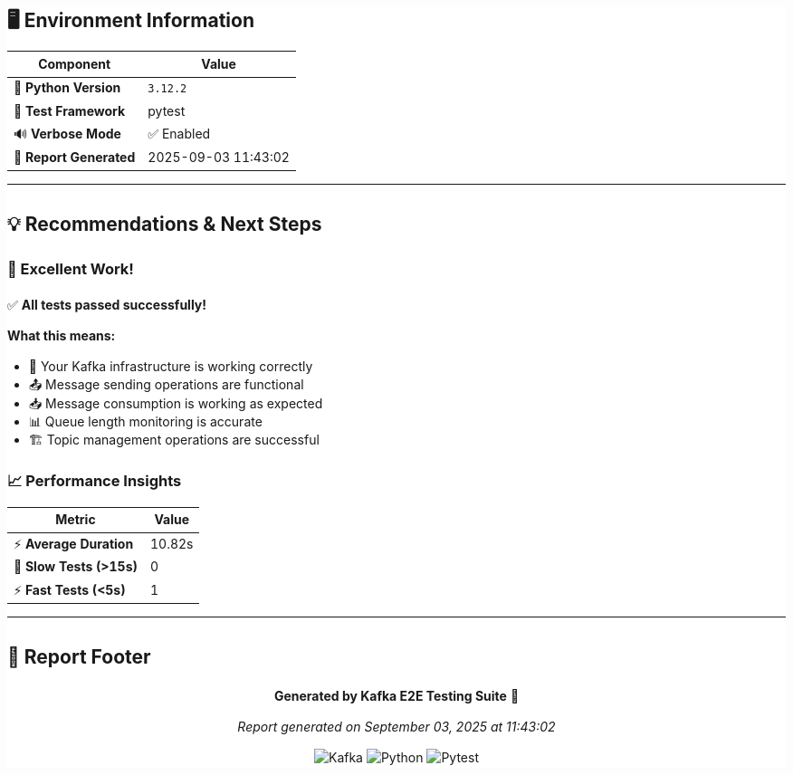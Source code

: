 
## 🖥️ Environment Information

| Component | Value |
|-----------|-------|
| 🐍 **Python Version** | `3.12.2` |
| 🧪 **Test Framework** | pytest |
| 🔊 **Verbose Mode** | ✅ Enabled |
| 📅 **Report Generated** | 2025-09-03 11:43:02 |

---

## 💡 Recommendations & Next Steps

### 🎉 Excellent Work!

✅ **All tests passed successfully!**

**What this means:**
- 🚀 Your Kafka infrastructure is working correctly
- 📤 Message sending operations are functional
- 📥 Message consumption is working as expected
- 📊 Queue length monitoring is accurate
- 🏗️ Topic management operations are successful

### 📈 Performance Insights

| Metric | Value |
|--------|-------|
| ⚡ **Average Duration** | 10.82s |
| 🐌 **Slow Tests (>15s)** | 0 |
| ⚡ **Fast Tests (<5s)** | 1 |

---

## 📝 Report Footer

<div align="center">

**Generated by Kafka E2E Testing Suite** 🚀

*Report generated on September 03, 2025 at 11:43:02*

![Kafka](https://img.shields.io/badge/Apache-Kafka-231F20?style=flat&logo=apache-kafka&logoColor=white)
![Python](https://img.shields.io/badge/Python-3.8+-3776AB?style=flat&logo=python&logoColor=white)
![Pytest](https://img.shields.io/badge/Pytest-6.0+-0A9EDC?style=flat&logo=pytest&logoColor=white)

</div>
